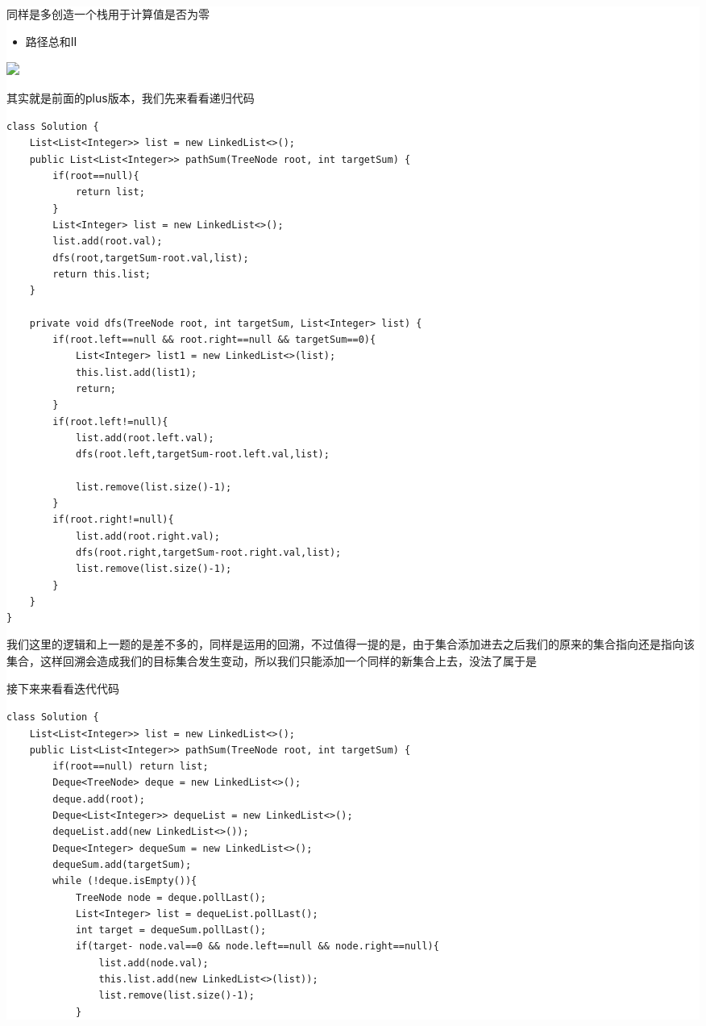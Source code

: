 同样是多创造一个栈用于计算值是否为零

- 路径总和II

![](D:/Rolin的学习笔记/youdaonote-pull/youdaonote/youdaonote-images/WEBRESOURCEd642f7debe8ca5cfa921511179491cc9.png)

其实就是前面的plus版本，我们先来看看递归代码

```
class Solution {
    List<List<Integer>> list = new LinkedList<>();
    public List<List<Integer>> pathSum(TreeNode root, int targetSum) {
        if(root==null){
            return list;
        }
        List<Integer> list = new LinkedList<>();
        list.add(root.val);
        dfs(root,targetSum-root.val,list);
        return this.list;
    }

    private void dfs(TreeNode root, int targetSum, List<Integer> list) {
        if(root.left==null && root.right==null && targetSum==0){
            List<Integer> list1 = new LinkedList<>(list);
            this.list.add(list1);
            return;
        }
        if(root.left!=null){
            list.add(root.left.val);
            dfs(root.left,targetSum-root.left.val,list);

            list.remove(list.size()-1);
        }
        if(root.right!=null){
            list.add(root.right.val);
            dfs(root.right,targetSum-root.right.val,list);
            list.remove(list.size()-1);
        }
    }
}
```

我们这里的逻辑和上一题的是差不多的，同样是运用的回溯，不过值得一提的是，由于集合添加进去之后我们的原来的集合指向还是指向该集合，这样回溯会造成我们的目标集合发生变动，所以我们只能添加一个同样的新集合上去，没法了属于是

接下来来看看迭代代码

```
class Solution {
    List<List<Integer>> list = new LinkedList<>();
    public List<List<Integer>> pathSum(TreeNode root, int targetSum) {
        if(root==null) return list;
        Deque<TreeNode> deque = new LinkedList<>();
        deque.add(root);
        Deque<List<Integer>> dequeList = new LinkedList<>();
        dequeList.add(new LinkedList<>());
        Deque<Integer> dequeSum = new LinkedList<>();
        dequeSum.add(targetSum);
        while (!deque.isEmpty()){
            TreeNode node = deque.pollLast();
            List<Integer> list = dequeList.pollLast();
            int target = dequeSum.pollLast();
            if(target- node.val==0 && node.left==null && node.right==null){
                list.add(node.val);
                this.list.add(new LinkedList<>(list));
                list.remove(list.size()-1);
            }
```